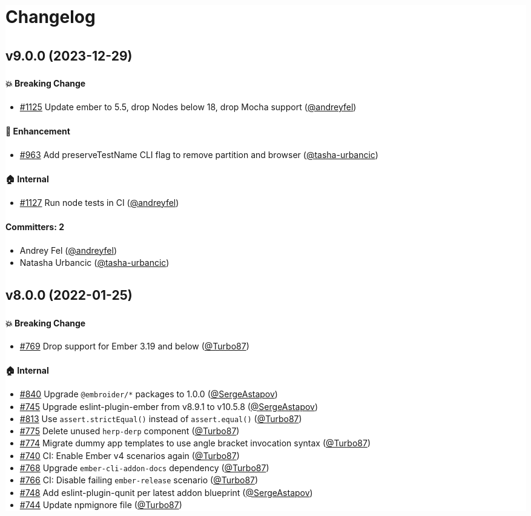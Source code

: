 # Changelog



## v9.0.0 (2023-12-29)

#### :boom: Breaking Change
* [#1125](https://github.com/ember-cli/ember-exam/pull/1125) Update ember to 5.5, drop Nodes below 18, drop Mocha support ([@andreyfel](https://github.com/andreyfel))

#### :rocket: Enhancement
* [#963](https://github.com/ember-cli/ember-exam/pull/963) Add preserveTestName CLI flag to remove partition and browser ([@tasha-urbancic](https://github.com/tasha-urbancic))

#### :house: Internal
* [#1127](https://github.com/ember-cli/ember-exam/pull/1127) Run node tests in CI ([@andreyfel](https://github.com/andreyfel))

#### Committers: 2
- Andrey Fel ([@andreyfel](https://github.com/andreyfel))
- Natasha Urbancic ([@tasha-urbancic](https://github.com/tasha-urbancic))


## v8.0.0 (2022-01-25)

#### :boom: Breaking Change
* [#769](https://github.com/ember-cli/ember-exam/pull/769) Drop support for Ember 3.19 and below ([@Turbo87](https://github.com/Turbo87))

#### :house: Internal
* [#840](https://github.com/ember-cli/ember-exam/pull/840) Upgrade `@embroider/*` packages to 1.0.0 ([@SergeAstapov](https://github.com/SergeAstapov))
* [#745](https://github.com/ember-cli/ember-exam/pull/745) Upgrade eslint-plugin-ember from v8.9.1 to v10.5.8 ([@SergeAstapov](https://github.com/SergeAstapov))
* [#813](https://github.com/ember-cli/ember-exam/pull/813) Use `assert.strictEqual()` instead of `assert.equal()` ([@Turbo87](https://github.com/Turbo87))
* [#775](https://github.com/ember-cli/ember-exam/pull/775) Delete unused `herp-derp` component ([@Turbo87](https://github.com/Turbo87))
* [#774](https://github.com/ember-cli/ember-exam/pull/774) Migrate dummy app templates to use angle bracket invocation syntax ([@Turbo87](https://github.com/Turbo87))
* [#740](https://github.com/ember-cli/ember-exam/pull/740) CI: Enable Ember v4 scenarios again ([@Turbo87](https://github.com/Turbo87))
* [#768](https://github.com/ember-cli/ember-exam/pull/768) Upgrade `ember-cli-addon-docs` dependency ([@Turbo87](https://github.com/Turbo87))
* [#766](https://github.com/ember-cli/ember-exam/pull/766) CI: Disable failing `ember-release` scenario ([@Turbo87](https://github.com/Turbo87))
* [#748](https://github.com/ember-cli/ember-exam/pull/748) Add eslint-plugin-qunit per latest addon blueprint ([@SergeAstapov](https://github.com/SergeAstapov))
* [#744](https://github.com/ember-cli/ember-exam/pull/744) Update npmignore file ([@Turbo87](https://github.com/Turbo87))
